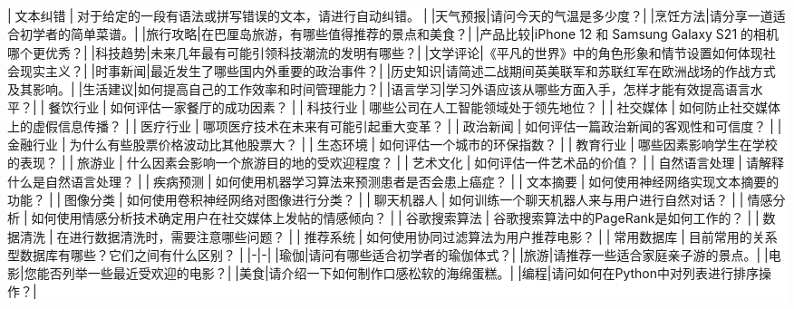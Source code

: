 | 文本纠错 | 对于给定的一段有语法或拼写错误的文本，请进行自动纠错。 |
|天气预报|请问今天的气温是多少度？|
|烹饪方法|请分享一道适合初学者的简单菜谱。|
|旅行攻略|在巴厘岛旅游，有哪些值得推荐的景点和美食？|
|产品比较|iPhone 12 和 Samsung Galaxy S21 的相机哪个更优秀？|
|科技趋势|未来几年最有可能引领科技潮流的发明有哪些？|
|文学评论|《平凡的世界》中的角色形象和情节设置如何体现社会现实主义？|
|时事新闻|最近发生了哪些国内外重要的政治事件？|
|历史知识|请简述二战期间英美联军和苏联红军在欧洲战场的作战方式及其影响。|
|生活建议|如何提高自己的工作效率和时间管理能力？|
|语言学习|学习外语应该从哪些方面入手，怎样才能有效提高语言水平？|
| 餐饮行业     | 如何评估一家餐厅的成功因素？                                |
| 科技行业     | 哪些公司在人工智能领域处于领先地位？                            |
| 社交媒体     | 如何防止社交媒体上的虚假信息传播？                           |
| 医疗行业     | 哪项医疗技术在未来有可能引起重大变革？                        |
| 政治新闻     | 如何评估一篇政治新闻的客观性和可信度？                       |
| 金融行业     | 为什么有些股票价格波动比其他股票大？                        |
| 生态环境     | 如何评估一个城市的环保指数？                               |
| 教育行业     | 哪些因素影响学生在学校的表现？                             |
| 旅游业      | 什么因素会影响一个旅游目的地的受欢迎程度？                   |
| 艺术文化     | 如何评估一件艺术品的价值？                                 |
| 自然语言处理 | 请解释什么是自然语言处理？ |
| 疾病预测 | 如何使用机器学习算法来预测患者是否会患上癌症？ |
| 文本摘要 | 如何使用神经网络实现文本摘要的功能？ |
| 图像分类 | 如何使用卷积神经网络对图像进行分类？ |
| 聊天机器人 | 如何训练一个聊天机器人来与用户进行自然对话？ |
| 情感分析 | 如何使用情感分析技术确定用户在社交媒体上发帖的情感倾向？ |
| 谷歌搜索算法 | 谷歌搜索算法中的PageRank是如何工作的？ |
| 数据清洗 | 在进行数据清洗时，需要注意哪些问题？ |
| 推荐系统 | 如何使用协同过滤算法为用户推荐电影？ |
| 常用数据库 | 目前常用的关系型数据库有哪些？它们之间有什么区别？ |
|-|-|
|瑜伽|请问有哪些适合初学者的瑜伽体式？|
|旅游|请推荐一些适合家庭亲子游的景点。|
|电影|您能否列举一些最近受欢迎的电影？|
|美食|请介绍一下如何制作口感松软的海绵蛋糕。|
|编程|请问如何在Python中对列表进行排序操作？|